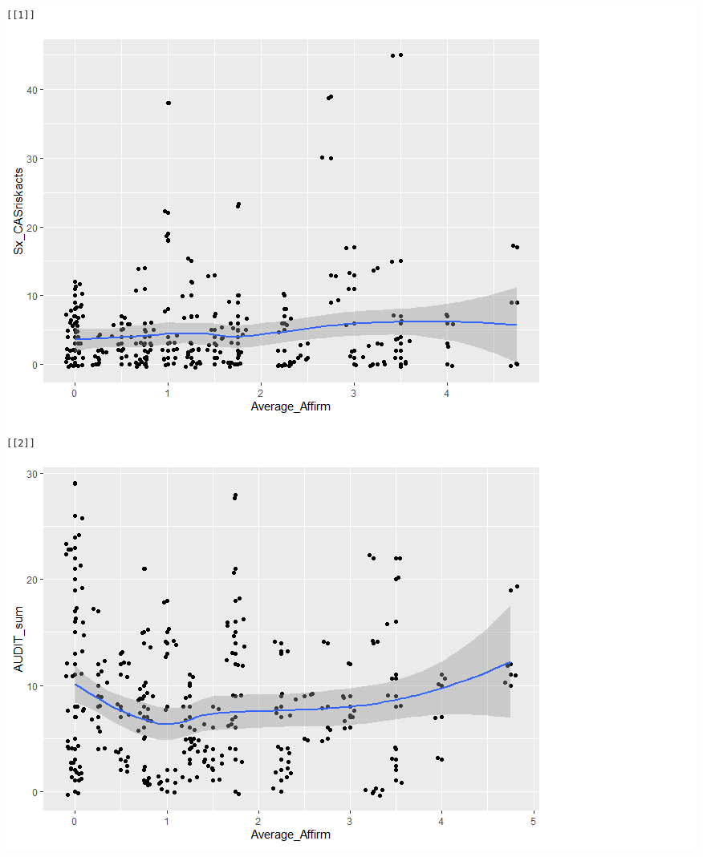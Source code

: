     [[1]]

![](analyses-basic_files/figure-commonmark/unnamed-chunk-31-1.png)


    [[2]]

![](analyses-basic_files/figure-commonmark/unnamed-chunk-31-2.png)
